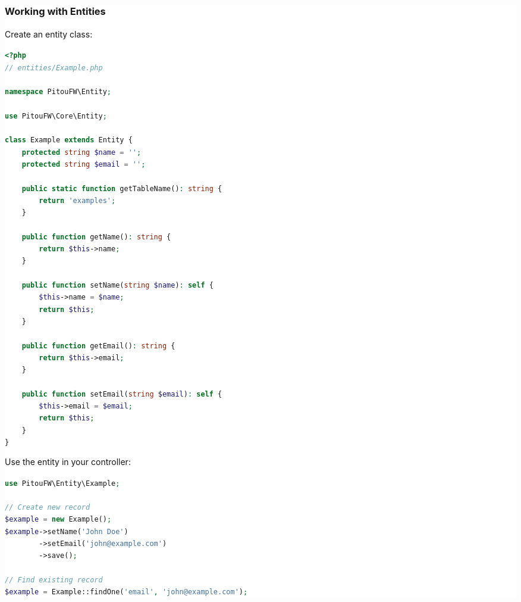 ### Working with Entities

Create an entity class:

```php
<?php
// entities/Example.php

namespace PitouFW\Entity;

use PitouFW\Core\Entity;

class Example extends Entity {
    protected string $name = '';
    protected string $email = '';
    
    public static function getTableName(): string {
        return 'examples';
    }
    
    public function getName(): string {
        return $this->name;
    }
    
    public function setName(string $name): self {
        $this->name = $name;
        return $this;
    }
    
    public function getEmail(): string {
        return $this->email;
    }
    
    public function setEmail(string $email): self {
        $this->email = $email;
        return $this;
    }
}
```

Use the entity in your controller:

```php
use PitouFW\Entity\Example;

// Create new record
$example = new Example();
$example->setName('John Doe')
        ->setEmail('john@example.com')
        ->save();

// Find existing record
$example = Example::findOne('email', 'john@example.com');
```

